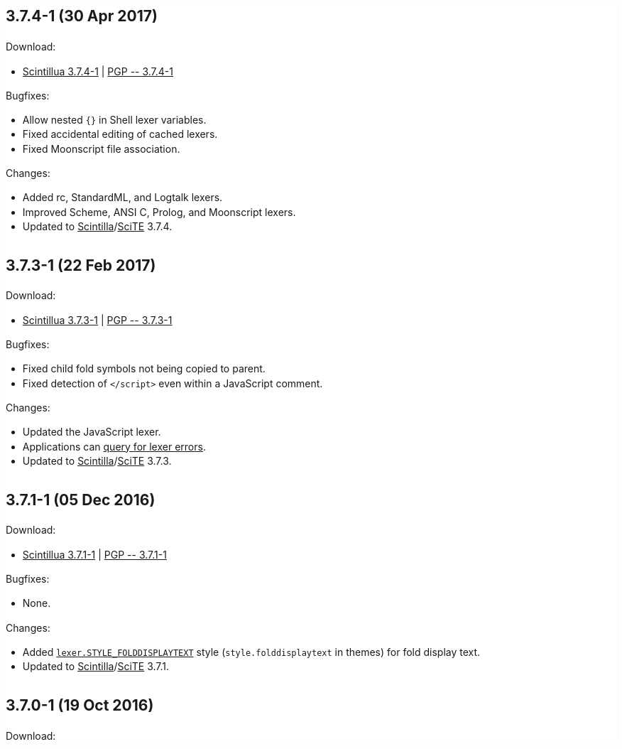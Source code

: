 [Scintillua 3.7.5-1]: download/scintillua_3.7.5-1.zip
[PGP -- 3.7.5-1]: download/scintillua_3.7.5-1.zip.asc
[Scintilla]: http://scintilla.org
[SciTE]: http://scintilla.org/SciTE.html

## 3.7.4-1 (30 Apr 2017)

Download:

* [Scintillua 3.7.4-1][] | [PGP -- 3.7.4-1][]

Bugfixes:

* Allow nested `{}` in Shell lexer variables.
* Fixed accidental editing of cached lexers.
* Fixed Moonscript file association.

Changes:

* Added rc, StandardML, and Logtalk lexers.
* Improved Scheme, ANSI C, Prolog, and Moonscript lexers.
* Updated to [Scintilla][]/[SciTE][] 3.7.4.

[Scintillua 3.7.4-1]: download/scintillua_3.7.4-1.zip
[PGP -- 3.7.4-1]: download/scintillua_3.7.4-1.zip.asc
[Scintilla]: http://scintilla.org
[SciTE]: http://scintilla.org/SciTE.html

## 3.7.3-1 (22 Feb 2017)

Download:

* [Scintillua 3.7.3-1][] | [PGP -- 3.7.3-1][]

Bugfixes:

* Fixed child fold symbols not being copied to parent.
* Fixed detection of `</script>` even within a JavaScript comment.

Changes:

* Updated the JavaScript lexer.
* Applications can [query for lexer errors][].
* Updated to [Scintilla][]/[SciTE][] 3.7.3.

[Scintillua 3.7.3-1]: download/scintillua_3.7.3-1.zip
[PGP -- 3.7.3-1]: download/scintillua_3.7.3-1.zip.asc
[query for lexer errors]: api.html#SCI_GETSTATUS
[Scintilla]: http://scintilla.org
[SciTE]: http://scintilla.org/SciTE.html

## 3.7.1-1 (05 Dec 2016)

Download:

* [Scintillua 3.7.1-1][] | [PGP -- 3.7.1-1][]

Bugfixes:

* None.

Changes:

* Added [`lexer.STYLE_FOLDDISPLAYTEXT`][] style (`style.folddisplaytext` in
  themes) for fold display text.
* Updated to [Scintilla][]/[SciTE][] 3.7.1.

[Scintillua 3.7.1-1]: download/scintillua_3.7.1-1.zip
[PGP -- 3.7.1-1]: download/scintillua_3.7.1-1.zip.asc
[`lexer.STYLE_FOLDDISPLAYTEXT`]: api.html#lexer.STYLE_FOLDDISPLAYTEXT
[Scintilla]: http://scintilla.org
[SciTE]: http://scintilla.org/SciTE.html

## 3.7.0-1 (19 Oct 2016)

Download:


[Atom Feed]: feed
[PGP Public Key]: https://foicica.com/foicica.pgp
[Scintillua 4.4.5-1]: https://github.com/orbitalquark/scintillua/releases/download/scintillua_4.4.5-1/scintillua_4.4.5-1.zip
[PGP -- 4.4.5-1]: https://github.com/orbitalquark/scintillua/releases/download/scintillua_4.4.5-1/scintillua_4.4.5-1.zip.asc
[`lexer.fold_consecutive_lines()`]: api.html#lexer.fold_consecutive_lines
[`lexer.fold_line_groups`]: api.html#lexer.fold_line_groups
[Scintilla 3.21.0]: https://sourceforge.net/projects/scintilla/files/scintilla/3.21.0/scintilla3210.zip/download
[SCI\_GETNAMEDSTYLES]: api.html#SCI_GETNAMEDSTYLES
[`lexer.colors`]: api.html#lexer.colors
[`lexer.styles`]: api.html#lexer.styles
[`lexer.fold*`]: api.html#lexer.folding
[Scintilla 3.20.0]: https://sourceforge.net/projects/scintilla/files/scintilla/3.20.0/scintilla3200.zip/download
[SCI\_LOADLEXERLIBRARY]: api.html#SCI_LOADLEXERLIBRARY
[SCI\_PROPERTYNAMES]: api.html#SCI_PROPERTYNAMES
[`lexer.range()`]: api.html#lexer.range
[`lexer.to_eol()`]: api.html#lexer.to_eol
[`lexer.number`]: api.html#lexer.number
[Scintilla 3.11.1]: https://sourceforge.net/projects/scintilla/files/scintilla/3.11.1/scintilla3111.zip/download
[Scintilla 3.10.6]: https://sourceforge.net/projects/scintilla/files/scintilla/3.10.6/scintilla3106.zip/download
[Scintilla 3.10.4]: https://sourceforge.net/projects/scintilla/files/scintilla/3.10.4/scintilla3104.zip/download
[Scintilla 3.10.3]: https://sourceforge.net/projects/scintilla/files/scintilla/3.10.3/scintilla3103.zip/download
[Scintilla 3.10.2]: https://sourceforge.net/projects/scintilla/files/scintilla/3.10.2/scintilla3102.zip/download
[Scintilla 3.10.1]: https://sourceforge.net/projects/scintilla/files/scintilla/3.10.1/scintilla3101.zip/download
[Scintilla 3.10.0]: https://sourceforge.net/projects/scintilla/files/scintilla/3.10.0/scintilla3100.zip/download
[Scintilla 3.8.0]: https://sourceforge.net/projects/scintilla/files/scintilla/3.8.0/scintilla380.zip/download
[`lexer.path`]: api.html#lexer.path
[`lexer.new()`]: api.html#lexer.new
[`lexer.add_rule()`]: api.html#lexer.add_rule
[`lexer.add_style()`]: api.html#lexer.add_style
[`lexer.add_fold_point()`]: api.html#lexer.add_fold_point
[`lexer.embed()`]: api.html#lexer.embed
[`lexer.word_match()`]: api.html#lexer.word_match
[`lexer.get_rule()`]: api.html#lexer.get_rule
[`lexer.modify_rule()`]: api.html#lexer.modify_rule
[object-oriented]: api.html#lexer.New.Lexer.Template
[migrate them]: api.html#lexer.Migrating.Legacy.Lexers
[Scintillua 3.7.0-1]: download/scintillua_3.7.0-1.zip
[PGP -- 3.7.0-1]: download/scintillua_3.7.0-1.zip.asc
[`lexer.float`]: api.html#lexer.float
[`lexer.property_int`]: api.html#lexer.property_int
[Scintillua 3.6.7-1]: download/scintillua_3.6.7-1.zip
[PGP -- 3.6.7-1]: download/scintillua_3.6.7-1.zip.asc
[Scintillua 3.6.5-1]: download/scintillua_3.6.5-1.zip
[PGP -- 3.6.5-1]: download/scintillua_3.6.5-1.zip.asc
[Scintillua 3.6.4-2]: download/scintillua_3.6.4-2.zip
[PGP -- 3.6.4-2]: download/scintillua_3.6.4-2.zip.asc
[Scintillua 3.6.4-1]: download/scintillua_3.6.4-1.zip
[PGP -- 3.6.4-1]: download/scintillua_3.6.4-1.zip.asc
[style property]: api.html#lexer.Styles.and.Styling
[`lexer.line_state`]: api.html#lexer.line_state
[`lexer.line_from_position()`]: api.html#lexer.line_from_position
[stateful lexers]: api.html#lexer.Lexers.with.Complex.State
[Scintillua 3.6.3-1]: download/scintillua_3.6.3-1.zip
[PGP -- 3.6.3-1]: download/scintillua_3.6.3-1.zip.asc
[Scintillua 3.6.2-1]: download/scintillua_3.6.2-1.zip
[PGP -- 3.6.2-1]: download/scintillua_3.6.2-1.zip.asc
[LPeg]: http://www.inf.puc-rio.br/~roberto/lpeg/lpeg.html
[Scintillua 3.6.1-1]: download/scintillua_3.6.1-1.zip
[PGP -- 3.6.1-1]: download/scintillua_3.6.1-1.zip.asc
[Scintillua 3.6.0-1]: download/scintillua_3.6.0-1.zip
[PGP -- 3.6.0-1]: download/scintillua_3.6.0-1.zip.asc
[Scintillua 3.5.7-1]: download/scintillua_3.5.7-1.zip
[PGP -- 3.5.7-1]: download/scintillua_3.5.7-1.zip.asc
[Scintillua 3.5.6-1]: download/scintillua_3.5.6-1.zip
[PGP -- 3.5.6-1]: download/scintillua_3.5.6-1.zip.asc
[Scintillua 3.5.5-1]: download/scintillua_3.5.5-1.zip
[PGP -- 3.5.5-1]: download/scintillua_3.5.5-1.zip.asc
[`_FOLDBYINDENTATION`]: api.html#lexer.Fold.by.Indentation
[Scintillua 3.5.4-1]: download/scintillua_3.5.4-1.zip
[PGP -- 3.5.4-1]: download/scintillua_3.5.4-1.zip.asc
[LPeg]: http://www.inf.puc-rio.br/~roberto/lpeg/lpeg.html
[Scintillua 3.5.3-1]: download/scintillua_3.5.3-1.zip
[PGP -- 3.5.3-1]: download/scintillua_3.5.3-1.zip.asc
[Scintillua 3.5.2-1]: download/scintillua_3.5.2-1.zip
[PGP -- 3.5.2-1]: download/scintillua_3.5.2-1.zip.asc
[Scintillua 3.5.1-1]: download/scintillua_3.5.1-1.zip
[PGP -- 3.5.1-1]: download/scintillua_3.5.1-1.zip.asc
[Scintillua 3.5.0-1]: download/scintillua_3.5.0-1.zip
[PGP -- 3.5.0-1]: download/scintillua_3.5.0-1.zip.asc
[LPeg]: http://www.inf.puc-rio.br/~roberto/lpeg/lpeg.html
[Scintillua 3.4.4-1]: download/scintillua_3.4.4-1.zip
[PGP -- 3.4.4-1]: download/scintillua_3.4.4-1.zip.asc
[Scintillua 3.3.9-1]: download/scintillua3.3.9-1.zip
[PGP -- 3.3.9-1]: download/scintillua3.3.9-1.zip.asc
[Lua library]: manual.html#Using.Scintillua.as.a.Lua.Library
[external Lua states]: api.html#SCI_CHANGELEXERSTATE
[theme implementation]: api.html#lexer.Styles.and.Styling
[Scintillua 3.3.7-1]: download/scintillua3.3.7-1.zip
[PGP -- 3.3.7-1]: download/scintillua3.3.7-1.zip.asc
[`lexer._tokenstyles`]: api.html#lexer.Token.Styles
[`lexer.fold_level`]: api.html#lexer.fold_level
[`lexer.indent_amount`]: api.html#lexer.indent_amount
[`lexer.property`]: api.html#lexer.property
[`lexer.style_at`]: api.html#lexer.style_at
[`lexer.property_int`]: api.html#lexer.property_int
[`lexer.property_expanded`]: api.html#lexer.property_expanded
[`lexer.delimited_range()`]: api.html#lexer.delimited_range
[`lexer.nested_pair()`]: api.html#lexer.nested_pair
[`lexer.load()`]: api.html#lexer.load
[rule]: api.html#lexer.Rules
[Child lexers]: api.html#lexer.Child.Lexer
[Scintillua 3.3.2-1]: download/scintillua3.3.2-1.zip
[PGP -- 3.3.2-1]: download/scintillua3.3.2-1.zip.asc
[SCI\_GETLEXERLANGUAGE]: api.html#SCI_GETLEXERLANGUAGE
[Scintillua 3.3.0-1]: download/scintillua3.3.0-1.zip
[PGP -- 3.3.0-1]: download/scintillua3.3.0-1.zip.asc
[Scintillua 3.2.4-1]: download/scintillua3.2.4-1.zip
[PGP -- 3.2.4-1]: download/scintillua3.2.4-1.zip.asc
[Scintillua 3.2.3-1]: download/scintillua3.2.3-1.zip
[PGP -- 3.2.3-1]: download/scintillua3.2.3-1.zip.asc
[Scintillua 3.2.2-1]: download/scintillua3.2.2-1.zip
[PGP -- 3.2.2-1]: download/scintillua3.2.2-1.zip.asc
[scinterm]: http://foicica.com/scinterm
[`lexer.last_char_includes()`]: api.html#lexer.last_char_includes
[Scintillua 3.2.1-1]: download/scintillua3.2.1-1.zip
[PGP -- 3.2.1-1]: download/scintillua3.2.1-1.zip.asc
[Scintillua 3.2.0-1]: download/scintillua3.2.0-1.zip
[PGP -- 3.2.0-1]: download/scintillua3.2.0-1.zip.asc
[Scintillua 3.1.0-1]: download/scintillua3.1.0-1.zip
[PGP -- 3.1.0-1]: download/scintillua3.1.0-1.zip.asc
[Scintillua 3.0.4-1]: download/scintillua3.0.4-1.zip
[PGP -- 3.0.4-1]: download/scintillua3.0.4-1.zip.asc
[Scintillua 3.0.3-1]: download/scintillua3.0.3-1.zip
[PGP -- 3.0.3-1]: download/scintillua3.0.3-1.zip.asc
[Scintillua 3.0.2-1]: download/scintillua3.0.2-1.zip
[PGP -- 3.0.2-1]: download/scintillua3.0.2-1.zip.asc
[tokens]: api.html#lexer.Tokens
[API documentation]: api.html#lexer
[Lua 5.2]: http://www.lua.org/manual/5.2/
[Scintillua 3.0.0-1]: download/scintillua3.0.0-1.zip
[PGP -- 3.0.0-1]: download/scintillua3.0.0-1.zip.asc
[Scintillua 2.29-1]: download/scintillua229-1.zip
[PGP -- 2.29-1]: download/scintillua229-1.zip.asc
[Scintillua 2.27-1]: download/scintillua227-1.zip
[PGP -- 2.27-1]: download/scintillua227-1.zip.asc
[Scintillua 2.26-1]: download/scintillua226-1.zip
[PGP -- 2.26-1]: download/scintillua226-1.zip.asc
[`get_style_at()`]: api.html#lexer.style_at
[easier]: api.html#lexer.Code.Folding
[Scintillua 2.25-1]: download/scintillua225-1.zip
[PGP -- 2.25-1]: download/scintillua225-1.zip.asc
[Scintillua 2.24-1]: download/scintillua224-1.zip
[PGP -- 2.24-1]: download/scintillua224-1.zip.asc
[Scintillua 2.23-1]: download/scintillua223-1.zip
[PGP -- 2.23-1]: download/scintillua223-1.zip.asc
[Scintillua 2.22-1]: download/scintillua222-1.zip
[PGP -- 2.22-1]: download/scintillua222-1.zip.asc
[Scintillua 2.22-pre-1]: download/scintillua222-pre-1.zip
[PGP -- 2.22-pre-1]: download/scintillua222-pre-1.zip.asc
[Scintillua 2.20-1]: download/scintillua220-1.zip
[PGP -- 2.20-1]: download/scintillua220-1.zip.asc
[Scintillua 2.12-1]: download/scintillua212-1.zip
[PGP -- 2.12-1]: download/scintillua212-1.zip.asc
[Scintillua 2.11-1]: download/scintillua211-1.zip
[PGP -- 2.11-1]: download/scintillua211-1.zip.asc
[Scintillua 2.03-1]: download/scintillua203-1.zip
[PGP -- 2.03-1]: download/scintillua203-1.zip.asc
[Scintillua 2.02-1]: download/scintillua202-1.zip
[PGP -- 2.02-1]: download/scintillua202-1.zip.asc
[MinGW]: http://mingw.org